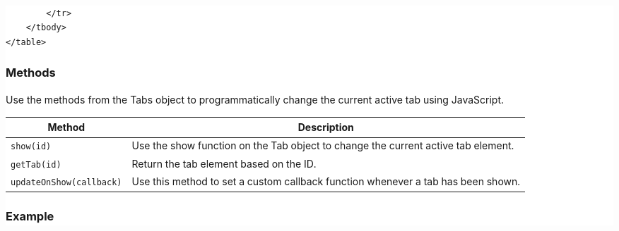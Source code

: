             </tr>
        </tbody>
    </table>
</div>

### Methods

Use the methods from the Tabs object to programmatically change the current active tab using JavaScript.

<div class="relative my-10 overflow-x-auto shadow-md sm:rounded-lg">
    <table class="w-full text-sm text-left text-gray-500 dark:text-gray-400">
        <thead class="bg-gray-50 dark:bg-gray-700">
            <tr class="text-xs font-medium uppercase">
                <th scope="col" class="px-6 py-3">
                    Method
                </th>
                <th scope="col" class="px-6 py-3">
                    Description
                </th>
            </tr>
        </thead>
        <tbody>
            <tr class="border-b dark:bg-gray-800 dark:border-gray-700">
                <td class="px-6 py-4 font-medium">
                    <code class="text-blue-600 dark:text-blue-400">show(id)</code>
                </td>
                <td class="px-6 py-4">
                    Use the show function on the Tab object to change the current active tab element.
                </td>
            </tr>
            <tr class="border-b dark:bg-gray-800 dark:border-gray-700">
                <td class="px-6 py-4 font-medium">
                    <code class="text-blue-600 dark:text-blue-400">getTab(id)</code>
                </td>
                <td class="px-6 py-4">
                    Return the tab element based on the ID.
                </td>
            </tr>
            <tr class="border-b dark:bg-gray-800 dark:border-gray-700">
                <td class="px-6 py-4 font-medium">
                    <code class="text-blue-600 dark:text-blue-400">updateOnShow(callback)</code>
                </td>
                <td class="px-6 py-4">
                    Use this method to set a custom callback function whenever a tab has been shown.
                </td>
            </tr>
        </tbody>
    </table>
</div>

### Example
